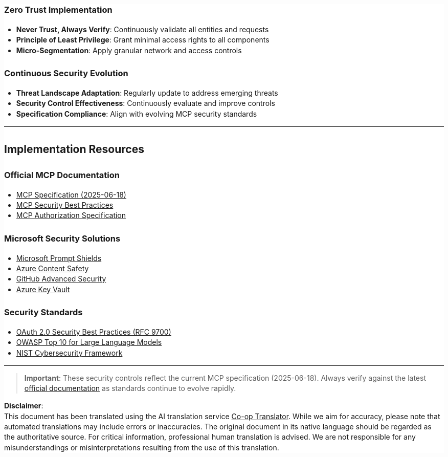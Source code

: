 ### **Zero Trust Implementation**
- **Never Trust, Always Verify**: Continuously validate all entities and requests  
- **Principle of Least Privilege**: Grant minimal access rights to all components  
- **Micro-Segmentation**: Apply granular network and access controls  

### **Continuous Security Evolution**
- **Threat Landscape Adaptation**: Regularly update to address emerging threats  
- **Security Control Effectiveness**: Continuously evaluate and improve controls  
- **Specification Compliance**: Align with evolving MCP security standards  

---

## **Implementation Resources**

### **Official MCP Documentation**
- [MCP Specification (2025-06-18)](https://spec.modelcontextprotocol.io/specification/2025-06-18/)  
- [MCP Security Best Practices](https://modelcontextprotocol.io/specification/2025-06-18/basic/security_best_practices)  
- [MCP Authorization Specification](https://modelcontextprotocol.io/specification/2025-06-18/basic/authorization)  

### **Microsoft Security Solutions**
- [Microsoft Prompt Shields](https://learn.microsoft.com/azure/ai-services/content-safety/concepts/jailbreak-detection)  
- [Azure Content Safety](https://learn.microsoft.com/azure/ai-services/content-safety/)  
- [GitHub Advanced Security](https://github.com/security/advanced-security)  
- [Azure Key Vault](https://learn.microsoft.com/azure/key-vault/)  

### **Security Standards**
- [OAuth 2.0 Security Best Practices (RFC 9700)](https://datatracker.ietf.org/doc/html/rfc9700)  
- [OWASP Top 10 for Large Language Models](https://genai.owasp.org/)  
- [NIST Cybersecurity Framework](https://www.nist.gov/cyberframework)  

---

> **Important**: These security controls reflect the current MCP specification (2025-06-18). Always verify against the latest [official documentation](https://spec.modelcontextprotocol.io/) as standards continue to evolve rapidly.  

**Disclaimer**:  
This document has been translated using the AI translation service [Co-op Translator](https://github.com/Azure/co-op-translator). While we aim for accuracy, please note that automated translations may include errors or inaccuracies. The original document in its native language should be regarded as the authoritative source. For critical information, professional human translation is advised. We are not responsible for any misunderstandings or misinterpretations resulting from the use of this translation.